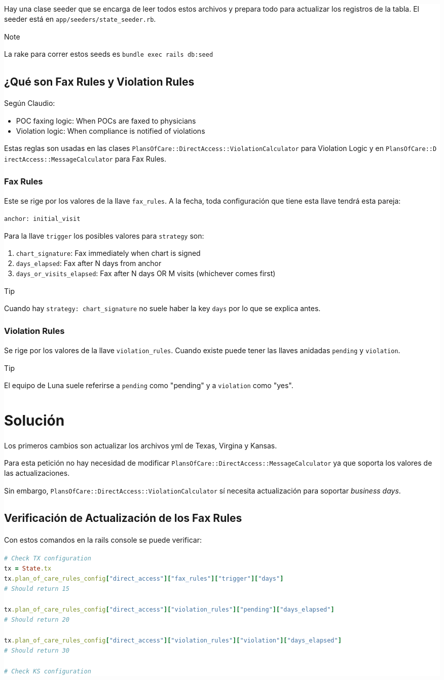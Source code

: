 Hay una clase seeder que se encarga de leer todos estos archivos y prepara todo para actualizar los registros de la tabla. El seeder está en `app/seeders/state_seeder.rb`.

> [!Note]
> La rake para correr estos seeds es `bundle exec rails db:seed`

## ¿Qué son Fax Rules y Violation Rules

Según Claudio:

- POC faxing logic: When POCs are faxed to physicians
- Violation logic: When compliance is notified of violations

Estas reglas son usadas en las clases `PlansOfCare::DirectAccess::ViolationCalculator` para Violation Logic y en `PlansOfCare::DirectAccess::MessageCalculator`  para Fax Rules.

### Fax Rules

Este se rige por los valores de la llave `fax_rules`. A la fecha, toda configuración que tiene esta llave tendrá esta pareja:
```
anchor: initial_visit
```

Para la llave `trigger` los posibles valores para `strategy` son:

1. `chart_signature`: Fax immediately when chart is signed
2. `days_elapsed`: Fax after N days from anchor
3. `days_or_visits_elapsed`: Fax after N days OR M visits (whichever comes first)

> [!Tip]
> Cuando hay `strategy: chart_signature` no suele haber la key `days` por lo que se explica antes.

### Violation Rules

Se rige por los valores de la llave `violation_rules`. Cuando existe puede tener las llaves anidadas `pending` y `violation`.

> [!Tip]
> El equipo de Luna suele referirse a `pending` como "pending" y a `violation` como "yes".


# Solución

Los primeros cambios son actualizar los archivos yml de Texas, Virgina y Kansas.

Para esta petición no hay necesidad de modificar `PlansOfCare::DirectAccess::MessageCalculator` ya que soporta los valores de las actualizaciones.

Sin embargo, `PlansOfCare::DirectAccess::ViolationCalculator` sí necesita actualización para soportar _business days_.

## Verificación de Actualización de los Fax Rules

Con estos comandos en la rails console se puede verificar:
```ruby
# Check TX configuration
tx = State.tx
tx.plan_of_care_rules_config["direct_access"]["fax_rules"]["trigger"]["days"]
# Should return 15

tx.plan_of_care_rules_config["direct_access"]["violation_rules"]["pending"]["days_elapsed"]
# Should return 20

tx.plan_of_care_rules_config["direct_access"]["violation_rules"]["violation"]["days_elapsed"]
# Should return 30

# Check KS configuration
```
